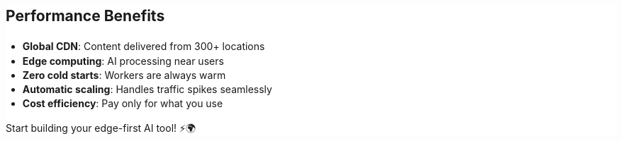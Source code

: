 ## Performance Benefits

- **Global CDN**: Content delivered from 300+ locations
- **Edge computing**: AI processing near users
- **Zero cold starts**: Workers are always warm
- **Automatic scaling**: Handles traffic spikes seamlessly
- **Cost efficiency**: Pay only for what you use

Start building your edge-first AI tool! ⚡🌍
